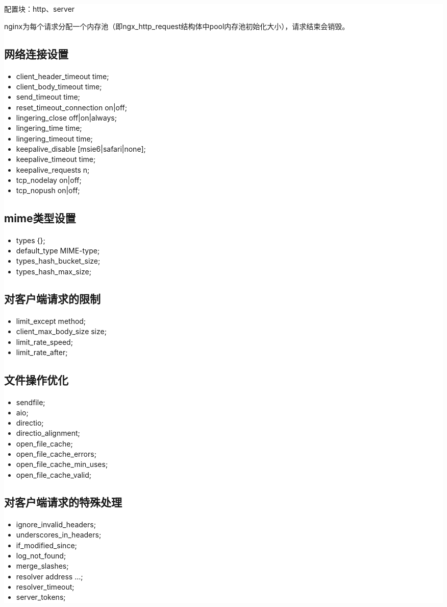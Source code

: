 配置块：http、server

nginx为每个请求分配一个内存池（即ngx_http_request结构体中pool内存池初始化大小），请求结束会销毁。

## 网络连接设置

- client_header_timeout time;
- client_body_timeout time;
- send_timeout time;
- reset_timeout_connection on|off;
- lingering_close off|on|always;
- lingering_time time;
- lingering_timeout time;
- keepalive_disable [msie6|safari|none];
- keepalive_timeout time;
- keepalive_requests n;
- tcp_nodelay on|off;
- tcp_nopush on|off;

## mime类型设置

- types {};
- default_type MIME-type;
- types_hash_bucket_size;
- types_hash_max_size;

## 对客户端请求的限制

- limit_except method;
- client_max_body_size size;
- limit_rate_speed;
- limit_rate_after;

## 文件操作优化

- sendfile;
- aio;
- directio;
- directio_alignment;
- open_file_cache;
- open_file_cache_errors;
- open_file_cache_min_uses;
- open_file_cache_valid;

## 对客户端请求的特殊处理

- ignore_invalid_headers;
- underscores_in_headers;
- if_modified_since;
- log_not_found;
- merge_slashes;
- resolver address ...;
- resolver_timeout;
- server_tokens;
